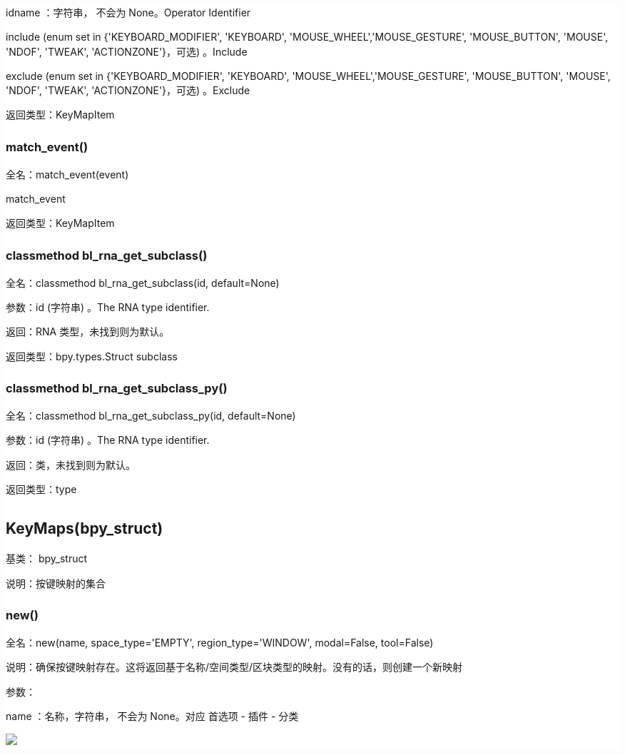 idname ：字符串， 不会为 None。Operator Identifier

include (enum set in {'KEYBOARD_MODIFIER', 'KEYBOARD', 'MOUSE_WHEEL','MOUSE_GESTURE', 'MOUSE_BUTTON', 'MOUSE', 'NDOF', 'TWEAK', 'ACTIONZONE'}，可选)
。Include

exclude (enum set in {'KEYBOARD_MODIFIER', 'KEYBOARD', 'MOUSE_WHEEL','MOUSE_GESTURE', 'MOUSE_BUTTON', 'MOUSE', 'NDOF', 'TWEAK', 'ACTIONZONE'}，可选)
。Exclude

返回类型：KeyMapItem

### match_event()

全名：match_event(event)

match_event

返回类型：KeyMapItem

### classmethod bl_rna_get_subclass()

全名：classmethod bl_rna_get_subclass(id, default=None)

参数：id (字符串) 。The RNA type identifier.

返回：RNA 类型，未找到则为默认。

返回类型：bpy.types.Struct subclass

### classmethod bl_rna_get_subclass_py()

全名：classmethod bl_rna_get_subclass_py(id, default=None)

参数：id (字符串) 。The RNA type identifier.

返回：类，未找到则为默认。

返回类型：type

## KeyMaps(bpy_struct)

基类： bpy_struct

说明：按键映射的集合

### new()

全名：new(name, space_type='EMPTY', region_type='WINDOW', modal=False,
tool=False)

说明：确保按键映射存在。这将返回基于名称/空间类型/区块类型的映射。没有的话，则创建一个新映射

参数：

name ：名称，字符串， 不会为 None。对应 首选项 - 插件 - 分类

![](https://cdn.yuelili.com/20220121002326.png)
